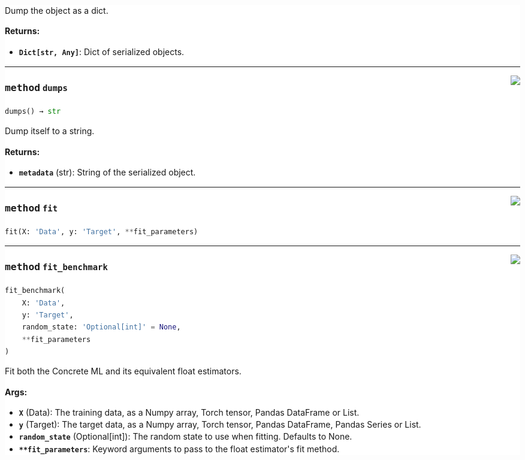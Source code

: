 Dump the object as a dict.

**Returns:**

- <b>`Dict[str, Any]`</b>:  Dict of serialized objects.

______________________________________________________________________

<a href="../../../src/concrete/ml/sklearn/base.py#L216"><img align="right" style="float:right;" src="https://img.shields.io/badge/-source-cccccc?style=flat-square"></a>

### <kbd>method</kbd> `dumps`

```python
dumps() → str
```

Dump itself to a string.

**Returns:**

- <b>`metadata`</b> (str):  String of the serialized object.

______________________________________________________________________

<a href="../../../src/concrete/ml/sklearn/base.py#L747"><img align="right" style="float:right;" src="https://img.shields.io/badge/-source-cccccc?style=flat-square"></a>

### <kbd>method</kbd> `fit`

```python
fit(X: 'Data', y: 'Target', **fit_parameters)
```

______________________________________________________________________

<a href="../../../src/concrete/ml/sklearn/base.py#L401"><img align="right" style="float:right;" src="https://img.shields.io/badge/-source-cccccc?style=flat-square"></a>

### <kbd>method</kbd> `fit_benchmark`

```python
fit_benchmark(
    X: 'Data',
    y: 'Target',
    random_state: 'Optional[int]' = None,
    **fit_parameters
)
```

Fit both the Concrete ML and its equivalent float estimators.

**Args:**

- <b>`X`</b> (Data):  The training data, as a Numpy array, Torch tensor, Pandas DataFrame or List.
- <b>`y`</b> (Target):  The target data, as a Numpy array, Torch tensor, Pandas DataFrame, Pandas  Series or List.
- <b>`random_state`</b> (Optional\[int\]):  The random state to use when fitting. Defaults to None.
- <b>`**fit_parameters`</b>:  Keyword arguments to pass to the float estimator's fit method.
